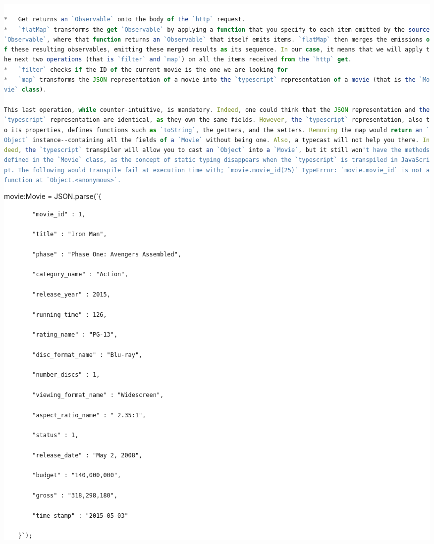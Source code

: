 ```ts

*   Get returns an `Observable` onto the body of the `http` request.
*   `flatMap` transforms the get `Observable` by applying a function that you specify to each item emitted by the source `Observable`, where that function returns an `Observable` that itself emits items. `flatMap` then merges the emissions of these resulting observables, emitting these merged results as its sequence. In our case, it means that we will apply the next two operations (that is `filter` and `map`) on all the items received from the `http` get.
*   `filter` checks if the ID of the current movie is the one we are looking for
*   `map` transforms the JSON representation of a movie into the `typescript` representation of a movie (that is the `Movie` class).

This last operation, while counter-intuitive, is mandatory. Indeed, one could think that the JSON representation and the `typescript` representation are identical, as they own the same fields. However, the `typescript` representation, also to its properties, defines functions such as `toString`, the getters, and the setters. Removing the map would return an `Object` instance--containing all the fields of a `Movie` without being one. Also, a typecast will not help you there. Indeed, the `typescript` transpiler will allow you to cast an `Object` into a `Movie`, but it still won't have the methods defined in the `Movie` class, as the concept of static typing disappears when the `typescript` is transpiled in JavaScript. The following would transpile fail at execution time with; `movie.movie_id(25)` TypeError: `movie.movie_id` is not a function at `Object.<anonymous>`.

```

movie:Movie = JSON.parse(`{

            "movie_id" : 1,

            "title" : "Iron Man",

            "phase" : "Phase One: Avengers Assembled",

            "category_name" : "Action",

            "release_year" : 2015,

            "running_time" : 126,

            "rating_name" : "PG-13",

            "disc_format_name" : "Blu-ray",

            "number_discs" : 1,

            "viewing_format_name" : "Widescreen",

            "aspect_ratio_name" : " 2.35:1",

            "status" : 1,

            "release_date" : "May 2, 2008",

            "budget" : "140,000,000",

            "gross" : "318,298,180",

            "time_stamp" : "2015-05-03"

        }`);
